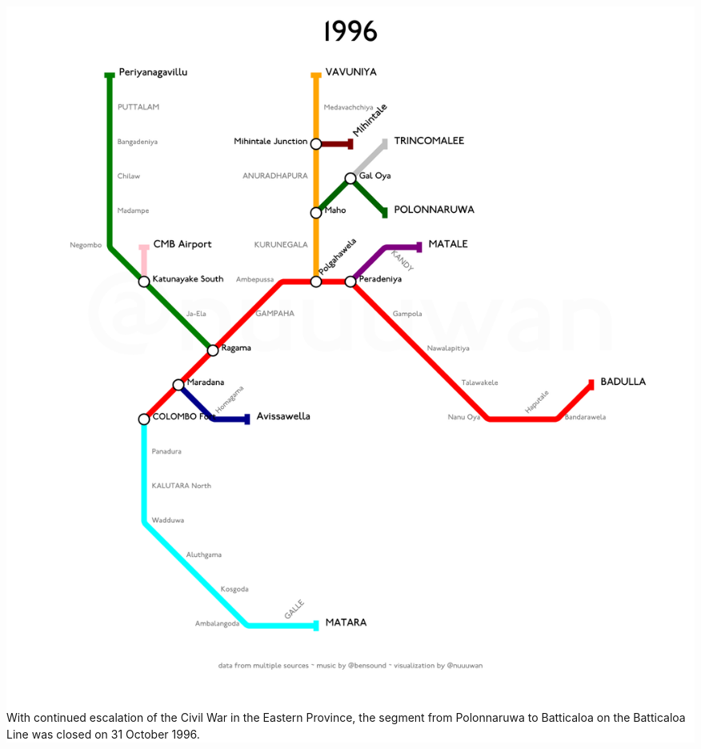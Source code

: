 ![image](examples/lk_rail_history/images/1996.png)

With continued escalation of the Civil War in the Eastern Province, the segment from Polonnaruwa to Batticaloa on the Batticaloa Line was closed on 31 October 1996.
